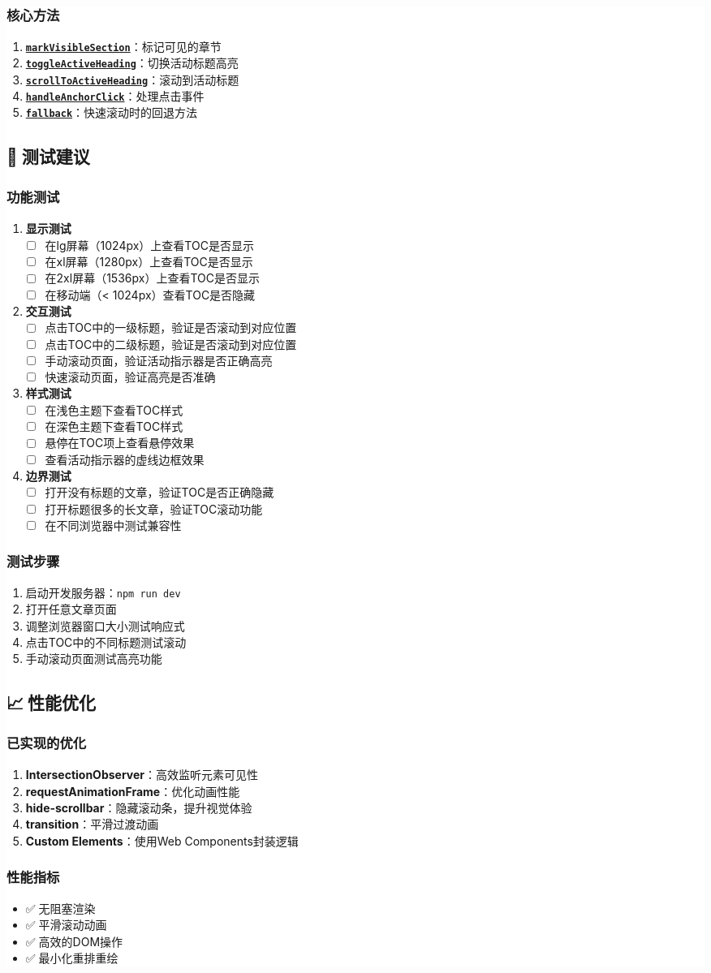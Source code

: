 ### 核心方法
1. **[`markVisibleSection`](src/components/widget/TOC.astro:82)**：标记可见的章节
2. **[`toggleActiveHeading`](src/components/widget/TOC.astro:98)**：切换活动标题高亮
3. **[`scrollToActiveHeading`](src/components/widget/TOC.astro:126)**：滚动到活动标题
4. **[`handleAnchorClick`](src/components/widget/TOC.astro:183)**：处理点击事件
5. **[`fallback`](src/components/widget/TOC.astro:163)**：快速滚动时的回退方法

## 🧪 测试建议

### 功能测试
1. **显示测试**
   - [ ] 在lg屏幕（1024px）上查看TOC是否显示
   - [ ] 在xl屏幕（1280px）上查看TOC是否显示
   - [ ] 在2xl屏幕（1536px）上查看TOC是否显示
   - [ ] 在移动端（< 1024px）查看TOC是否隐藏

2. **交互测试**
   - [ ] 点击TOC中的一级标题，验证是否滚动到对应位置
   - [ ] 点击TOC中的二级标题，验证是否滚动到对应位置
   - [ ] 手动滚动页面，验证活动指示器是否正确高亮
   - [ ] 快速滚动页面，验证高亮是否准确

3. **样式测试**
   - [ ] 在浅色主题下查看TOC样式
   - [ ] 在深色主题下查看TOC样式
   - [ ] 悬停在TOC项上查看悬停效果
   - [ ] 查看活动指示器的虚线边框效果

4. **边界测试**
   - [ ] 打开没有标题的文章，验证TOC是否正确隐藏
   - [ ] 打开标题很多的长文章，验证TOC滚动功能
   - [ ] 在不同浏览器中测试兼容性

### 测试步骤
1. 启动开发服务器：`npm run dev`
2. 打开任意文章页面
3. 调整浏览器窗口大小测试响应式
4. 点击TOC中的不同标题测试滚动
5. 手动滚动页面测试高亮功能

## 📈 性能优化

### 已实现的优化
1. **IntersectionObserver**：高效监听元素可见性
2. **requestAnimationFrame**：优化动画性能
3. **hide-scrollbar**：隐藏滚动条，提升视觉体验
4. **transition**：平滑过渡动画
5. **Custom Elements**：使用Web Components封装逻辑

### 性能指标
- ✅ 无阻塞渲染
- ✅ 平滑滚动动画
- ✅ 高效的DOM操作
- ✅ 最小化重排重绘
